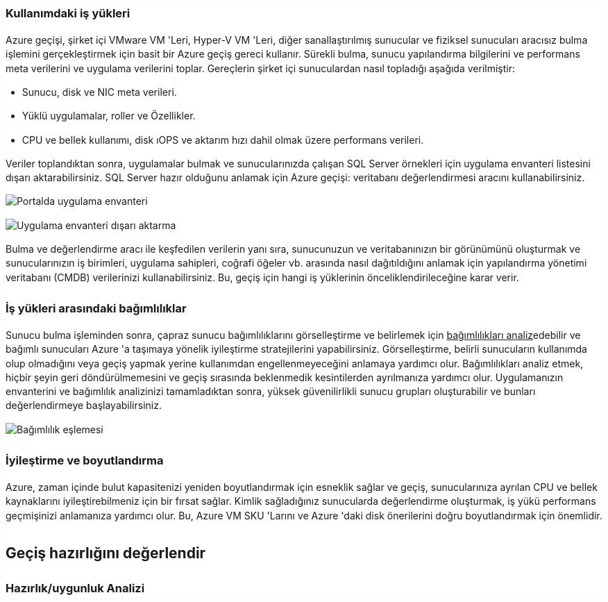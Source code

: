 ### <a name="workloads-in-use"></a>Kullanımdaki iş yükleri

Azure geçişi, şirket içi VMware VM 'Leri, Hyper-V VM 'Leri, diğer sanallaştırılmış sunucular ve fiziksel sunucuları aracısız bulma işlemini gerçekleştirmek için basit bir Azure geçiş gereci kullanır. Sürekli bulma, sunucu yapılandırma bilgilerini ve performans meta verilerini ve uygulama verilerini toplar. Gereçlerin şirket içi sunuculardan nasıl topladığı aşağıda verilmiştir: 

- Sunucu, disk ve NIC meta verileri.

- Yüklü uygulamalar, roller ve Özellikler.

- CPU ve bellek kullanımı, disk ıOPS ve aktarım hızı dahil olmak üzere performans verileri.

Veriler toplandıktan sonra, uygulamalar bulmak ve sunucularınızda çalışan SQL Server örnekleri için uygulama envanteri listesini dışarı aktarabilirsiniz. SQL Server hazır olduğunu anlamak için Azure geçişi: veritabanı değerlendirmesi aracını kullanabilirsiniz.

 ![Portalda uygulama envanteri](./media/concepts-migration-planning/application-inventory-portal.png)

 ![Uygulama envanteri dışarı aktarma](./media/concepts-migration-planning/application-inventory-export.png)

Bulma ve değerlendirme aracı ile keşfedilen verilerin yanı sıra, sunucunuzun ve veritabanınızın bir görünümünü oluşturmak ve sunucularınızın iş birimleri, uygulama sahipleri, coğrafi öğeler vb. arasında nasıl dağıtıldığını anlamak için yapılandırma yönetimi veritabanı (CMDB) verilerinizi kullanabilirsiniz. Bu, geçiş için hangi iş yüklerinin önceliklendirileceğine karar verir. 

### <a name="dependencies-between-workloads"></a>İş yükleri arasındaki bağımlılıklar

Sunucu bulma işleminden sonra, çapraz sunucu bağımlılıklarını görselleştirme ve belirlemek için [bağımlılıkları analiz](concepts-dependency-visualization.md)edebilir ve bağımlı sunucuları Azure 'a taşımaya yönelik iyileştirme stratejilerini yapabilirsiniz. Görselleştirme, belirli sunucuların kullanımda olup olmadığını veya geçiş yapmak yerine kullanımdan engellenmeyeceğini anlamaya yardımcı olur.  Bağımlılıkları analiz etmek, hiçbir şeyin geri döndürülmemesini ve geçiş sırasında beklenmedik kesintilerden ayrılmanıza yardımcı olur. Uygulamanızın envanterini ve bağımlılık analizinizi tamamladıktan sonra, yüksek güvenilirlikli sunucu grupları oluşturabilir ve bunları değerlendirmeye başlayabilirsiniz.

 ![Bağımlılık eşlemesi](./media/concepts-migration-planning/expand-client-group.png)

### <a name="optimization-and-sizing"></a>İyileştirme ve boyutlandırma

Azure, zaman içinde bulut kapasitenizi yeniden boyutlandırmak için esneklik sağlar ve geçiş, sunucularınıza ayrılan CPU ve bellek kaynaklarını iyileştirebilmeniz için bir fırsat sağlar. Kimlik sağladığınız sunucularda değerlendirme oluşturmak, iş yükü performans geçmişinizi anlamanıza yardımcı olur. Bu, Azure VM SKU 'Larını ve Azure 'daki disk önerilerini doğru boyutlandırmak için önemlidir.

## <a name="assess-migration-readiness"></a>Geçiş hazırlığını değerlendir


### <a name="readinesssuitability-analysis"></a>Hazırlık/uygunluk Analizi
